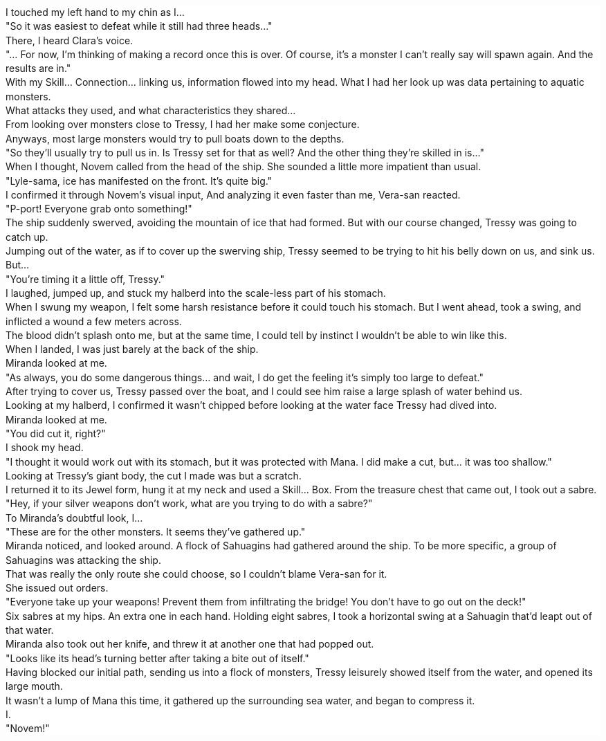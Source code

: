 I touched my left hand to my chin as I…<br/>
"So it was easiest to defeat while it still had three heads…"<br/>
There, I heard Clara’s voice.<br/>
"… For now, I’m thinking of making a record once this is over. Of course, it’s a monster I can’t really say will spawn again. And the results are in."<br/>
With my Skill… Connection… linking us, information flowed into my head. What I had her look up was data pertaining to aquatic monsters.<br/>
What attacks they used, and what characteristics they shared…<br/>
From looking over monsters close to Tressy, I had her make some conjecture.<br/>
Anyways, most large monsters would try to pull boats down to the depths.<br/>
"So they’ll usually try to pull us in. Is Tressy set for that as well? And the other thing they’re skilled in is…"<br/>
When I thought, Novem called from the head of the ship. She sounded a little more impatient than usual.<br/>
"Lyle-sama, ice has manifested on the front. It’s quite big."<br/>
I confirmed it through Novem’s visual input, And analyzing it even faster than me, Vera-san reacted.<br/>
"P-port! Everyone grab onto something!"<br/>
The ship suddenly swerved, avoiding the mountain of ice that had formed. But with our course changed, Tressy was going to catch up.<br/>
Jumping out of the water, as if to cover up the swerving ship, Tressy seemed to be trying to hit his belly down on us, and sink us.<br/>
But…<br/>
"You’re timing it a little off, Tressy."<br/>
I laughed, jumped up, and stuck my halberd into the scale-less part of his stomach.<br/>
When I swung my weapon, I felt some harsh resistance before it could touch his stomach. But I went ahead, took a swing, and inflicted a wound a few meters across.<br/>
The blood didn’t splash onto me, but at the same time, I could tell by instinct I wouldn’t be able to win like this.<br/>
When I landed, I was just barely at the back of the ship.<br/>
Miranda looked at me.<br/>
"As always, you do some dangerous things… and wait, I do get the feeling it’s simply too large to defeat."<br/>
After trying to cover us, Tressy passed over the boat, and I could see him raise a large splash of water behind us.<br/>
Looking at my halberd, I confirmed it wasn’t chipped before looking at the water face Tressy had dived into.<br/>
Miranda looked at me.<br/>
"You did cut it, right?"<br/>
I shook my head.<br/>
"I thought it would work out with its stomach, but it was protected with Mana. I did make a cut, but… it was too shallow."<br/>
Looking at Tressy’s giant body, the cut I made was but a scratch.<br/>
I returned it to its Jewel form, hung it at my neck and used a Skill… Box. From the treasure chest that came out, I took out a sabre.<br/>
"Hey, if your silver weapons don’t work, what are you trying to do with a sabre?"<br/>
To Miranda’s doubtful look, I…<br/>
"These are for the other monsters. It seems they’ve gathered up."<br/>
Miranda noticed, and looked around. A flock of Sahuagins had gathered around the ship. To be more specific, a group of Sahuagins was attacking the ship.<br/>
That was really the only route she could choose, so I couldn’t blame Vera-san for it.<br/>
She issued out orders.<br/>
"Everyone take up your weapons! Prevent them from infiltrating the bridge! You don’t have to go out on the deck!"<br/>
Six sabres at my hips. An extra one in each hand. Holding eight sabres, I took a horizontal swing at a Sahuagin that’d leapt out of that water.<br/>
Miranda also took out her knife, and threw it at another one that had popped out.<br/>
"Looks like its head’s turning better after taking a bite out of itself."<br/>
Having blocked our initial path, sending us into a flock of monsters, Tressy leisurely showed itself from the water, and opened its large mouth.<br/>
It wasn’t a lump of Mana this time, it gathered up the surrounding sea water, and began to compress it.<br/>
I.<br/>
"Novem!"<br/>